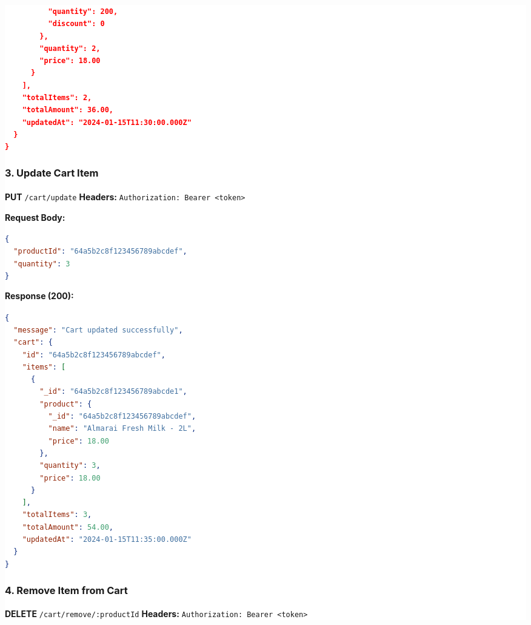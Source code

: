 ```json
          "quantity": 200,
          "discount": 0
        },
        "quantity": 2,
        "price": 18.00
      }
    ],
    "totalItems": 2,
    "totalAmount": 36.00,
    "updatedAt": "2024-01-15T11:30:00.000Z"
  }
}
```

### 3. Update Cart Item
**PUT** `/cart/update`
**Headers:** `Authorization: Bearer <token>`

**Request Body:**
```json
{
  "productId": "64a5b2c8f123456789abcdef",
  "quantity": 3
}
```

**Response (200):**
```json
{
  "message": "Cart updated successfully",
  "cart": {
    "id": "64a5b2c8f123456789abcdef",
    "items": [
      {
        "_id": "64a5b2c8f123456789abcde1",
        "product": {
          "_id": "64a5b2c8f123456789abcdef",
          "name": "Almarai Fresh Milk - 2L",
          "price": 18.00
        },
        "quantity": 3,
        "price": 18.00
      }
    ],
    "totalItems": 3,
    "totalAmount": 54.00,
    "updatedAt": "2024-01-15T11:35:00.000Z"
  }
}
```

### 4. Remove Item from Cart
**DELETE** `/cart/remove/:productId`
**Headers:** `Authorization: Bearer <token>`

